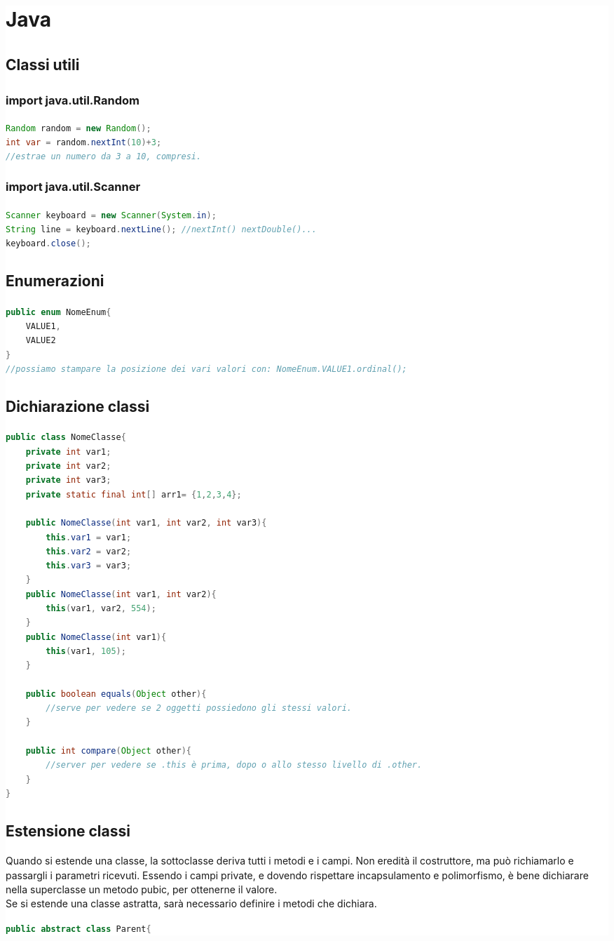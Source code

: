 # Java
## Classi utili
### import java.util.Random
```Java
Random random = new Random();
int var = random.nextInt(10)+3;
//estrae un numero da 3 a 10, compresi.
```
### import java.util.Scanner
```Java
Scanner keyboard = new Scanner(System.in);
String line = keyboard.nextLine(); //nextInt() nextDouble()...
keyboard.close();
```
## Enumerazioni
```Java
public enum NomeEnum{
    VALUE1,
    VALUE2
}
//possiamo stampare la posizione dei vari valori con: NomeEnum.VALUE1.ordinal();
```
## Dichiarazione classi
```Java
public class NomeClasse{
    private int var1;
    private int var2;
    private int var3;
    private static final int[] arr1= {1,2,3,4};

    public NomeClasse(int var1, int var2, int var3){
        this.var1 = var1;
        this.var2 = var2;
        this.var3 = var3;
    }
    public NomeClasse(int var1, int var2){
        this(var1, var2, 554);
    }
    public NomeClasse(int var1){
        this(var1, 105);
    }

    public boolean equals(Object other){
        //serve per vedere se 2 oggetti possiedono gli stessi valori.
    }

    public int compare(Object other){
        //server per vedere se .this è prima, dopo o allo stesso livello di .other.
    }
}
```
## Estensione classi
Quando si estende una classe, la sottoclasse deriva tutti i metodi e i campi. Non eredità il costruttore, ma può richiamarlo e passargli i parametri ricevuti. Essendo i campi private, e dovendo rispettare incapsulamento e polimorfismo, è bene dichiarare nella superclasse un metodo pubic, per ottenerne il valore.<br>Se si estende una classe astratta, sarà necessario definire i metodi che dichiara.
```Java
public abstract class Parent{
```
